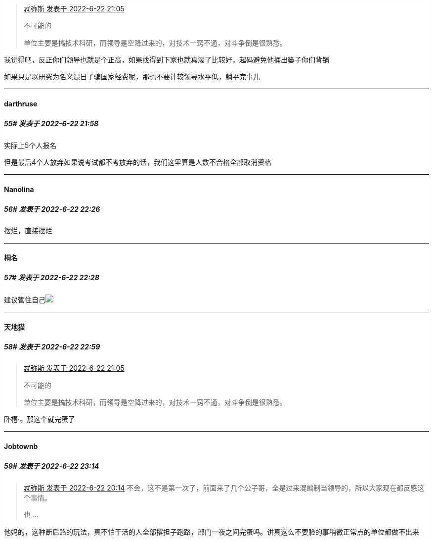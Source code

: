 <blockquote><a href="httphttps://bbs.saraba1st.com/2b/forum.php?mod=redirect&amp;goto=findpost&amp;pid=56371238&amp;ptid=2077344" target="_blank">忒弥斯 发表于 2022-6-22 21:05</a>

不可能的

单位主要是搞技术科研，而领导是空降过来的，对技术一窍不通，对斗争倒是很熟悉。</blockquote>
我觉得吧，反正你们领导也就是个正高，如果找得到下家也就真滚了比较好，起码避免他捅出篓子你们背锅

如果只是以研究为名义混日子骗国家经费呢，那也不要计较领导水平低，躺平完事儿

*****

####  darthruse  
##### 55#       发表于 2022-6-22 21:58

实际上5个人报名

但是最后4个人放弃如果说考试都不考放弃的话，我们这里算是人数不合格全部取消资格

*****

####  Nanolina  
##### 56#       发表于 2022-6-22 22:26

摆烂，直接摆烂

*****

####  桐名  
##### 57#       发表于 2022-6-22 22:28

建议管住自己<img src="https://static.saraba1st.com/image/smiley/face2017/037.png" referrerpolicy="no-referrer">

*****

####  天地猫  
##### 58#       发表于 2022-6-22 22:59

<blockquote><a href="httphttps://bbs.saraba1st.com/2b/forum.php?mod=redirect&amp;goto=findpost&amp;pid=56371238&amp;ptid=2077344" target="_blank">忒弥斯 发表于 2022-6-22 21:05</a>

不可能的

单位主要是搞技术科研，而领导是空降过来的，对技术一窍不通，对斗争倒是很熟悉。</blockquote>
卧槽·。那这个就完蛋了

*****

####  Jobtownb  
##### 59#       发表于 2022-6-22 23:14

<blockquote><a href="httphttps://bbs.saraba1st.com/2b/forum.php?mod=redirect&amp;goto=findpost&amp;pid=56370510&amp;ptid=2077344" target="_blank">忒弥斯 发表于 2022-6-22 20:14</a>
不会，这不是第一次了，前面来了几个公子哥，全是过来混编制当领导的，所以大家现在都反感这个事情。

也 ...</blockquote>
他妈的，这种断后路的玩法，真不怕干活的人全部撂担子跑路，部门一夜之间完蛋吗。讲真这么不要脸的事稍微正常点的单位都做不出来
